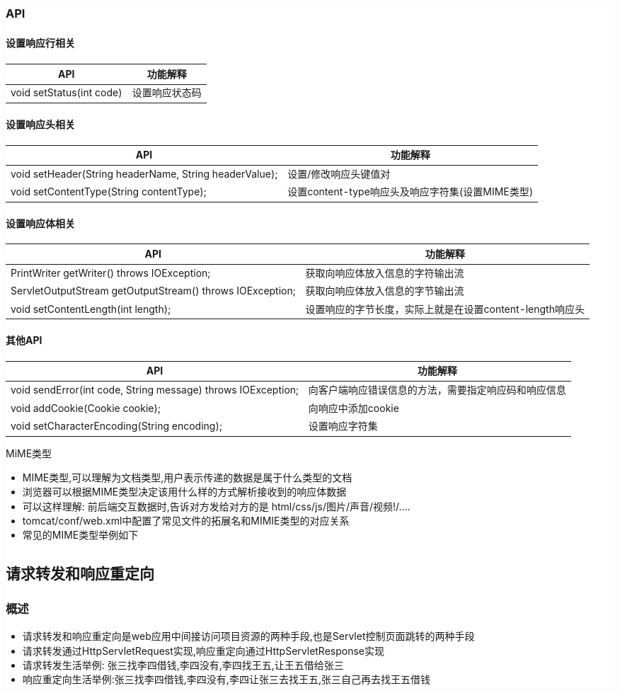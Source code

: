 ### API

#### 设置响应行相关

| API                      | 功能解释       |
| ------------------------ | -------------- |
| void setStatus(int code) | 设置响应状态码 |

#### 设置响应头相关

  | API                                                    | 功能解释                                         |
  | ------------------------------------------------------ | ------------------------------------------------ |
  | void setHeader(String headerName, String headerValue); | 设置/修改响应头键值对                            |
  | void setContentType(String contentType);               | 设置content-type响应头及响应字符集(设置MIME类型) |


#### 设置响应体相关

  | API                                                       | 功能解释                                                 |
  | --------------------------------------------------------- | -------------------------------------------------------- |
  | PrintWriter getWriter() throws IOException;               | 获取向响应体放入信息的字符输出流                         |
  | ServletOutputStream getOutputStream() throws IOException; | 获取向响应体放入信息的字节输出流                         |
  | void setContentLength(int length);                        | 设置响应的字节长度，实际上就是在设置content-length响应头 |

#### 其他API

  | API                                                          | 功能解释                                             |
  | ------------------------------------------------------------ | ---------------------------------------------------- |
  | void sendError(int code, String message) throws IOException; | 向客户端响应错误信息的方法，需要指定响应码和响应信息 |
  | void addCookie(Cookie cookie);                               | 向响应中添加cookie                                   |
  | void setCharacterEncoding(String encoding);                  | 设置响应字符集                                       |


MiME类型

- MIME类型,可以理解为文档类型,用户表示传递的数据是属于什么类型的文档
- 浏览器可以根据MIME类型决定该用什么样的方式解析接收到的响应体数据
- 可以这样理解: 前后端交互数据时,告诉对方发给对方的是 html/css/js/图片/声音/视频!/.…
- tomcat/conf/web.xml中配置了常见文件的拓展名和MIMIE类型的对应关系
- 常见的MIME类型举例如下

## 请求转发和响应重定向

### 概述

- 请求转发和响应重定向是web应用中间接访问项目资源的两种手段,也是Servlet控制页面跳转的两种手段
- 请求转发通过HttpServletRequest实现,响应重定向通过HttpServletResponse实现
- 请求转发生活举例: 张三找李四借钱,李四没有,李四找王五,让王五借给张三
- 响应重定向生活举例:张三找李四借钱,李四没有,李四让张三去找王五,张三自己再去找王五借钱
